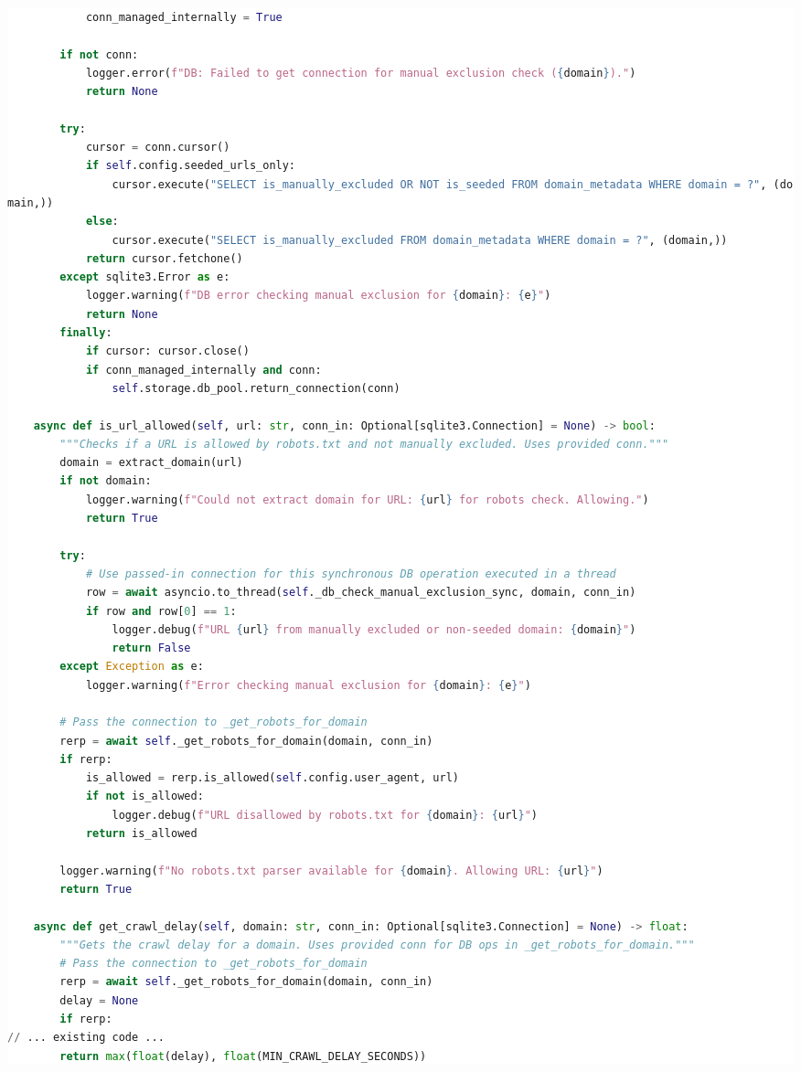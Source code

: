 ```python
            conn_managed_internally = True
        
        if not conn:
            logger.error(f"DB: Failed to get connection for manual exclusion check ({domain}).")
            return None

        try:
            cursor = conn.cursor()
            if self.config.seeded_urls_only:
                cursor.execute("SELECT is_manually_excluded OR NOT is_seeded FROM domain_metadata WHERE domain = ?", (domain,))
            else:
                cursor.execute("SELECT is_manually_excluded FROM domain_metadata WHERE domain = ?", (domain,))
            return cursor.fetchone()
        except sqlite3.Error as e:
            logger.warning(f"DB error checking manual exclusion for {domain}: {e}")
            return None
        finally:
            if cursor: cursor.close()
            if conn_managed_internally and conn:
                self.storage.db_pool.return_connection(conn)

    async def is_url_allowed(self, url: str, conn_in: Optional[sqlite3.Connection] = None) -> bool:
        """Checks if a URL is allowed by robots.txt and not manually excluded. Uses provided conn."""
        domain = extract_domain(url)
        if not domain:
            logger.warning(f"Could not extract domain for URL: {url} for robots check. Allowing.")
            return True

        try:
            # Use passed-in connection for this synchronous DB operation executed in a thread
            row = await asyncio.to_thread(self._db_check_manual_exclusion_sync, domain, conn_in)
            if row and row[0] == 1:
                logger.debug(f"URL {url} from manually excluded or non-seeded domain: {domain}")
                return False
        except Exception as e: 
            logger.warning(f"Error checking manual exclusion for {domain}: {e}")

        # Pass the connection to _get_robots_for_domain
        rerp = await self._get_robots_for_domain(domain, conn_in)
        if rerp:
            is_allowed = rerp.is_allowed(self.config.user_agent, url)
            if not is_allowed:
                logger.debug(f"URL disallowed by robots.txt for {domain}: {url}")
            return is_allowed
        
        logger.warning(f"No robots.txt parser available for {domain}. Allowing URL: {url}")
        return True

    async def get_crawl_delay(self, domain: str, conn_in: Optional[sqlite3.Connection] = None) -> float:
        """Gets the crawl delay for a domain. Uses provided conn for DB ops in _get_robots_for_domain."""
        # Pass the connection to _get_robots_for_domain
        rerp = await self._get_robots_for_domain(domain, conn_in)
        delay = None
        if rerp:
// ... existing code ...
        return max(float(delay), float(MIN_CRAWL_DELAY_SECONDS))

```
